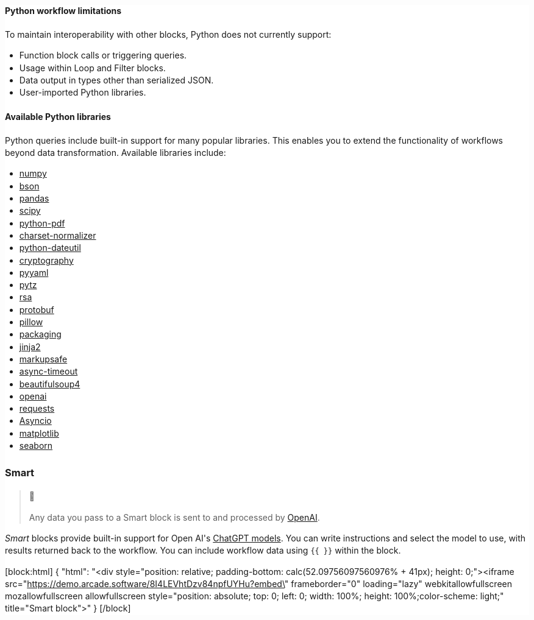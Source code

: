 #### Python workflow limitations

To maintain interoperability with other blocks, Python does not currently support:

- Function block calls or triggering queries.
- Usage within Loop and Filter blocks.
- Data output in types other than serialized JSON.
- User-imported Python libraries.

#### Available Python libraries

Python queries include built-in support for many popular libraries. This enables you to extend the functionality of workflows beyond data transformation. Available libraries include:

- [numpy](https://pypi.org/project/numpy/)
- [bson](https://pypi.org/project/bson/)
- [pandas](https://pypi.org/project/pandas/)
- [scipy](https://pypi.org/project/scipy/)
- [python-pdf](https://pypi.org/project/python-pdf/)
- [charset-normalizer](https://pypi.org/project/charset-normalizer/)
- [python-dateutil](https://pypi.org/project/python-dateutil/)
- [cryptography](https://pypi.org/project/cryptography/)
- [pyyaml](https://pypi.org/project/pyyaml/)
- [pytz](https://pypi.org/project/pytz/)
- [rsa](https://pypi.org/project/rsa/)
- [protobuf](https://pypi.org/project/protobuf/)
- [pillow](https://pypi.org/project/pillow/)
- [packaging](https://pypi.org/project/packaging/)
- [jinja2](https://pypi.org/project/jinja2/)
- [markupsafe](https://pypi.org/project/markupsafe/)
- [async-timeout](https://pypi.org/project/async-timeout/)
- [beautifulsoup4](https://pypi.org/project/beautifulsoup4/)
- [openai](https://pypi.org/project/openai/)
- [requests](https://pypi.org/project/requests/)
- [Asyncio](https://pypi.org/project/Asyncio/)
- [matplotlib](https://pypi.org/project/matplotlib/)
- [seaborn](https://pypi.org/project/seaborn/)

### Smart

> 🚧
>
> Any data you pass to a Smart block is sent to and processed by [OpenAI](https://openai.com/).

_Smart_ blocks provide built-in support for Open AI's [ChatGPT models](https://platform.openai.com/docs/models). You can write instructions and select the model to use, with results returned back to the workflow. You can include workflow data using `{{ }}` within the block.

[block:html]
{
  "html": "<div style=\"position: relative; padding-bottom: calc(52.09756097560976% + 41px); height: 0;\"><iframe src=\"https://demo.arcade.software/8I4LEVhtDzv84npfUYHu?embed\" frameborder=\"0\" loading=\"lazy\" webkitallowfullscreen mozallowfullscreen allowfullscreen style=\"position: absolute; top: 0; left: 0; width: 100%; height: 100%;color-scheme: light;\" title=\"Smart block\"></iframe></div>"
}
[/block]
